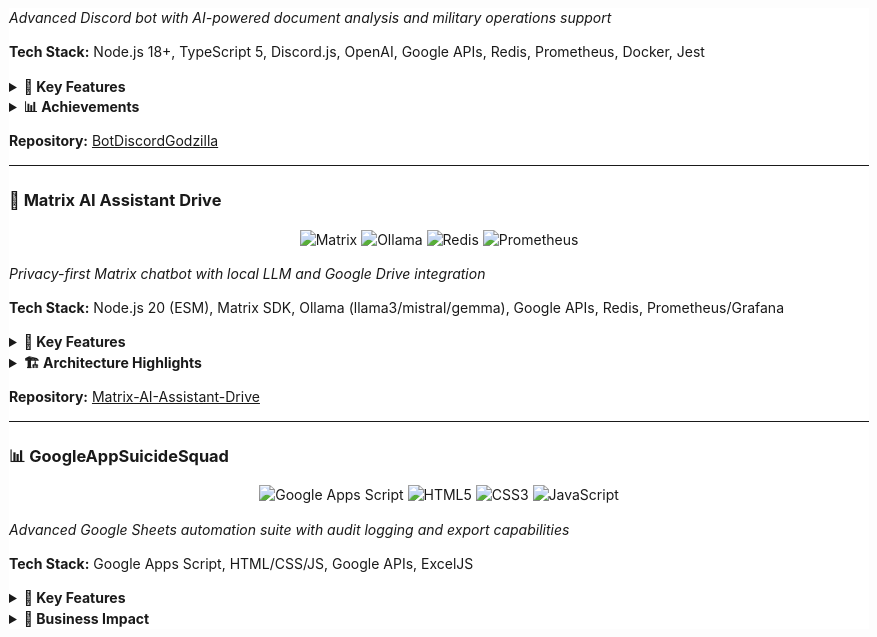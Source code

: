 *Advanced Discord bot with AI-powered document analysis and military operations support*

**Tech Stack:** Node.js 18+, TypeScript 5, Discord.js, OpenAI, Google APIs, Redis, Prometheus, Docker, Jest

<details><summary><b>🔧 Key Features</b></summary></details>

<details><summary><b>📊 Achievements</b></summary></details>

**Repository:** [BotDiscordGodzilla](https://github.com/Dmitze/BotDiscordGodzilla)

---

### 🧠 **Matrix AI Assistant Drive**
<div align="center">

![Matrix](https://img.shields.io/badge/Matrix-000000?style=for-the-badge&logo=matrix&logoColor=white)
![Ollama](https://img.shields.io/badge/Ollama-00B4DB?style=for-the-badge&logo=ollama&logoColor=white)
![Redis](https://img.shields.io/badge/Redis-DC382D?style=for-the-badge&logo=redis&logoColor=white)
![Prometheus](https://img.shields.io/badge/Prometheus-E6522C?style=for-the-badge&logo=prometheus&logoColor=white)

</div>

*Privacy-first Matrix chatbot with local LLM and Google Drive integration*

**Tech Stack:** Node.js 20 (ESM), Matrix SDK, Ollama (llama3/mistral/gemma), Google APIs, Redis, Prometheus/Grafana

<details><summary><b>🔧 Key Features</b></summary></details>

<details><summary><b>🏗️ Architecture Highlights</b></summary></details>

**Repository:** [Matrix-AI-Assistant-Drive](https://github.com/Dmitze/Matrix-AI-Assistant-Drive)

---

### 📊 **GoogleAppSuicideSquad**
<div align="center">

![Google Apps Script](https://img.shields.io/badge/Google%20Apps%20Script-4285F4?style=for-the-badge&logo=google&logoColor=white)
![HTML5](https://img.shields.io/badge/HTML5-E34F26?style=for-the-badge&logo=html5&logoColor=white)
![CSS3](https://img.shields.io/badge/CSS3-1572B6?style=for-the-badge&logo=css3&logoColor=white)
![JavaScript](https://img.shields.io/badge/JavaScript-ES6+-yellow?style=for-the-badge&logo=javascript)

</div>

*Advanced Google Sheets automation suite with audit logging and export capabilities*

**Tech Stack:** Google Apps Script, HTML/CSS/JS, Google APIs, ExcelJS

<details><summary><b>🔧 Key Features</b></summary></details>

<details><summary><b>💼 Business Impact</b></summary></details>

